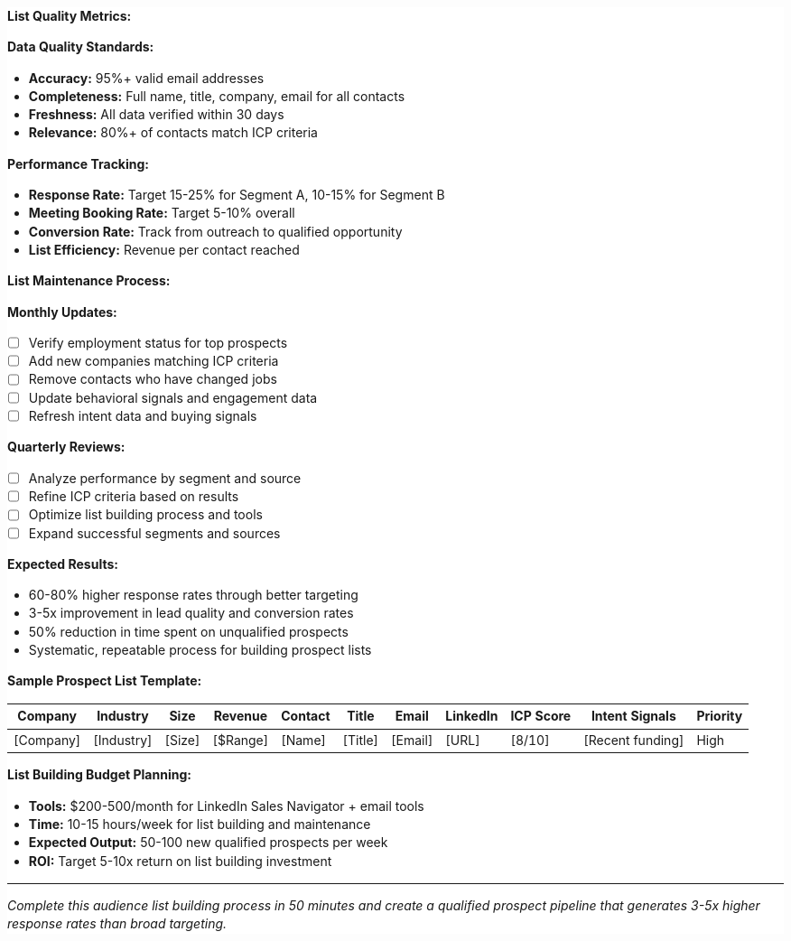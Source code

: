**List Quality Metrics:**

**Data Quality Standards:**
- **Accuracy:** 95%+ valid email addresses
- **Completeness:** Full name, title, company, email for all contacts
- **Freshness:** All data verified within 30 days
- **Relevance:** 80%+ of contacts match ICP criteria

**Performance Tracking:**
- **Response Rate:** Target 15-25% for Segment A, 10-15% for Segment B
- **Meeting Booking Rate:** Target 5-10% overall
- **Conversion Rate:** Track from outreach to qualified opportunity
- **List Efficiency:** Revenue per contact reached

**List Maintenance Process:**

**Monthly Updates:**
- [ ] Verify employment status for top prospects
- [ ] Add new companies matching ICP criteria
- [ ] Remove contacts who have changed jobs
- [ ] Update behavioral signals and engagement data
- [ ] Refresh intent data and buying signals

**Quarterly Reviews:**
- [ ] Analyze performance by segment and source
- [ ] Refine ICP criteria based on results
- [ ] Optimize list building process and tools
- [ ] Expand successful segments and sources

**Expected Results:**
- 60-80% higher response rates through better targeting
- 3-5x improvement in lead quality and conversion rates
- 50% reduction in time spent on unqualified prospects
- Systematic, repeatable process for building prospect lists

**Sample Prospect List Template:**

| Company | Industry | Size | Revenue | Contact | Title | Email | LinkedIn | ICP Score | Intent Signals | Priority |
|---------|----------|------|---------|---------|-------|--------|----------|-----------|----------------|----------|
| [Company] | [Industry] | [Size] | [$Range] | [Name] | [Title] | [Email] | [URL] | [8/10] | [Recent funding] | High |

**List Building Budget Planning:**
- **Tools:** $200-500/month for LinkedIn Sales Navigator + email tools
- **Time:** 10-15 hours/week for list building and maintenance
- **Expected Output:** 50-100 new qualified prospects per week
- **ROI:** Target 5-10x return on list building investment

---

*Complete this audience list building process in 50 minutes and create a qualified prospect pipeline that generates 3-5x higher response rates than broad targeting.*